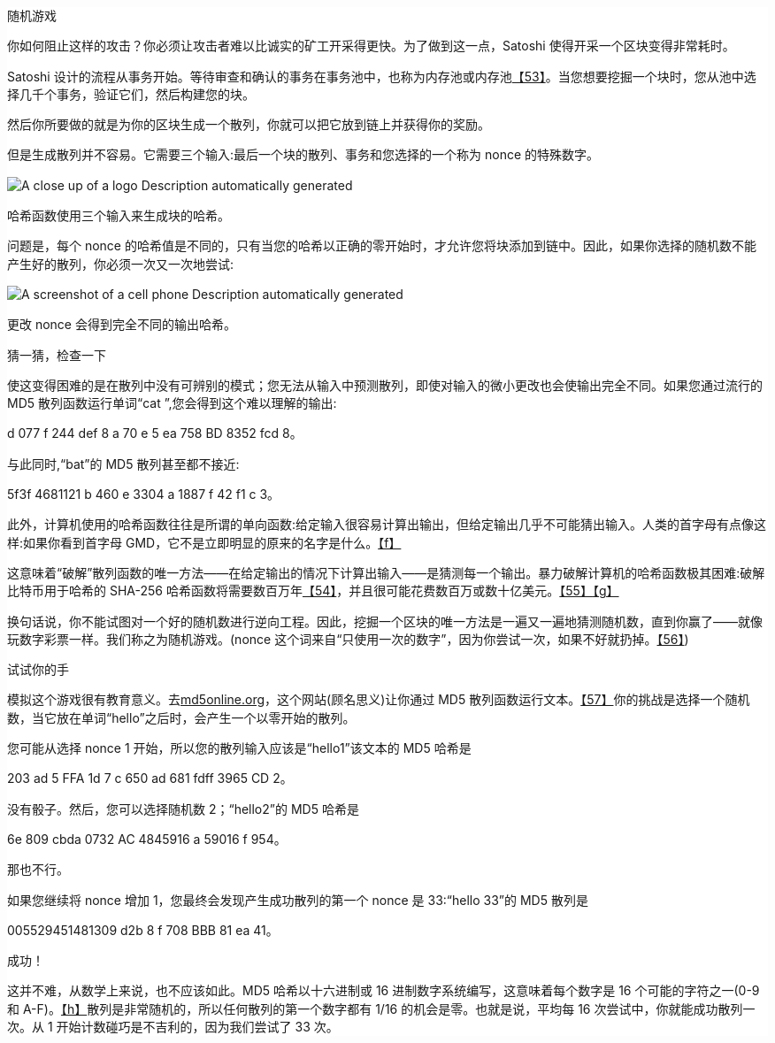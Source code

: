 随机游戏

你如何阻止这样的攻击？你必须让攻击者难以比诚实的矿工开采得更快。为了做到这一点，Satoshi 使得开采一个区块变得非常耗时。

Satoshi 设计的流程从事务开始。等待审查和确认的事务在事务池中，也称为内存池或内存池[【53】](part0040.xhtml#a61G)。当您想要挖掘一个块时，您从池中选择几千个事务，验证它们，然后构建您的块。

然后你所要做的就是为你的区块生成一个散列，你就可以把它放到链上并获得你的奖励。

但是生成散列并不容易。它需要三个输入:最后一个块的散列、事务和您选择的一个称为 nonce 的特殊数字。

![A close up of a logo  Description automatically generated](image_rsrc7G2.jpg)

哈希函数使用三个输入来生成块的哈希。

问题是，每个 nonce 的哈希值是不同的，只有当您的哈希以正确的零开始时，才允许您将块添加到链中。因此，如果你选择的随机数不能产生好的散列，你必须一次又一次地尝试:

![A screenshot of a cell phone  Description automatically generated](image_rsrc7G3.jpg)

更改 nonce 会得到完全不同的输出哈希。

猜一猜，检查一下

使这变得困难的是在散列中没有可辨别的模式；您无法从输入中预测散列，即使对输入的微小更改也会使输出完全不同。如果您通过流行的 MD5 散列函数运行单词“cat ”,您会得到这个难以理解的输出:

d 077 f 244 def 8 a 70 e 5 ea 758 BD 8352 fcd 8。

与此同时,“bat”的 MD5 散列甚至都不接近:

5f3f 4681121 b 460 e 3304 a 1887 f 42 f1 c 3。

此外，计算机使用的哈希函数往往是所谓的单向函数:给定输入很容易计算出输出，但给定输出几乎不可能猜出输入。人类的首字母有点像这样:如果你看到首字母 GMD，它不是立即明显的原来的名字是什么。[【f】](part0040.xhtml#a4VN)

这意味着“破解”散列函数的唯一方法——在给定输出的情况下计算出输入——是猜测每一个输出。暴力破解计算机的哈希函数极其困难:破解比特币用于哈希的 SHA-256 哈希函数将需要数百万年[【54】](part0040.xhtml#a6NJ)，并且很可能花费数百万或数十亿美元。[【55】](part0040.xhtml#a6NK)[【g】](part0040.xhtml#a6NM)

换句话说，你不能试图对一个好的随机数进行逆向工程。因此，挖掘一个区块的唯一方法是一遍又一遍地猜测随机数，直到你赢了——就像玩数字彩票一样。我们称之为随机游戏。(nonce 这个词来自“只使用一次的数字”，因为你尝试一次，如果不好就扔掉。[【56】](part0040.xhtml#a6YH))

试试你的手

模拟这个游戏很有教育意义。去[md5online.org](http://md5online.org/)，这个网站(顾名思义)让你通过 MD5 散列函数运行文本。[【57】](part0040.xhtml#a6WK)你的挑战是选择一个随机数，当它放在单词“hello”之后时，会产生一个以零开始的散列。

您可能从选择 nonce 1 开始，所以您的散列输入应该是“hello1”该文本的 MD5 哈希是

203 ad 5 FFA 1d 7 c 650 ad 681 fdff 3965 CD 2。

没有骰子。然后，您可以选择随机数 2；“hello2”的 MD5 哈希是

6e 809 cbda 0732 AC 4845916 a 59016 f 954。

那也不行。

如果您继续将 nonce 增加 1，您最终会发现产生成功散列的第一个 nonce 是 33:“hello 33”的 MD5 散列是

005529451481309 d2b 8 f 708 BBB 81 ea 41。

成功！

这并不难，从数学上来说，也不应该如此。MD5 哈希以十六进制或 16 进制数字系统编写，这意味着每个数字是 16 个可能的字符之一(0-9 和 A-F)。[【h】](part0040.xhtml#a6GG)散列是非常随机的，所以任何散列的第一个数字都有 1/16 的机会是零。也就是说，平均每 16 次尝试中，你就能成功散列一次。从 1 开始计数碰巧是不吉利的，因为我们尝试了 33 次。
